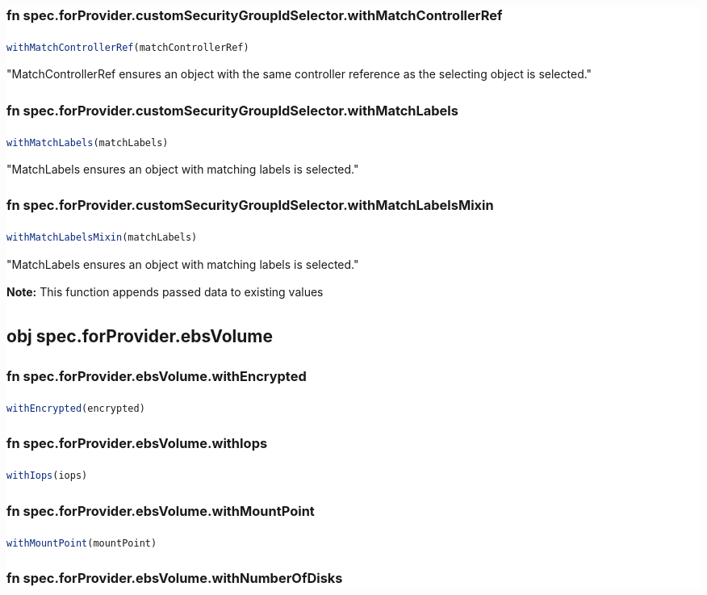 ### fn spec.forProvider.customSecurityGroupIdSelector.withMatchControllerRef

```ts
withMatchControllerRef(matchControllerRef)
```

"MatchControllerRef ensures an object with the same controller reference as the selecting object is selected."

### fn spec.forProvider.customSecurityGroupIdSelector.withMatchLabels

```ts
withMatchLabels(matchLabels)
```

"MatchLabels ensures an object with matching labels is selected."

### fn spec.forProvider.customSecurityGroupIdSelector.withMatchLabelsMixin

```ts
withMatchLabelsMixin(matchLabels)
```

"MatchLabels ensures an object with matching labels is selected."

**Note:** This function appends passed data to existing values

## obj spec.forProvider.ebsVolume



### fn spec.forProvider.ebsVolume.withEncrypted

```ts
withEncrypted(encrypted)
```



### fn spec.forProvider.ebsVolume.withIops

```ts
withIops(iops)
```



### fn spec.forProvider.ebsVolume.withMountPoint

```ts
withMountPoint(mountPoint)
```



### fn spec.forProvider.ebsVolume.withNumberOfDisks
